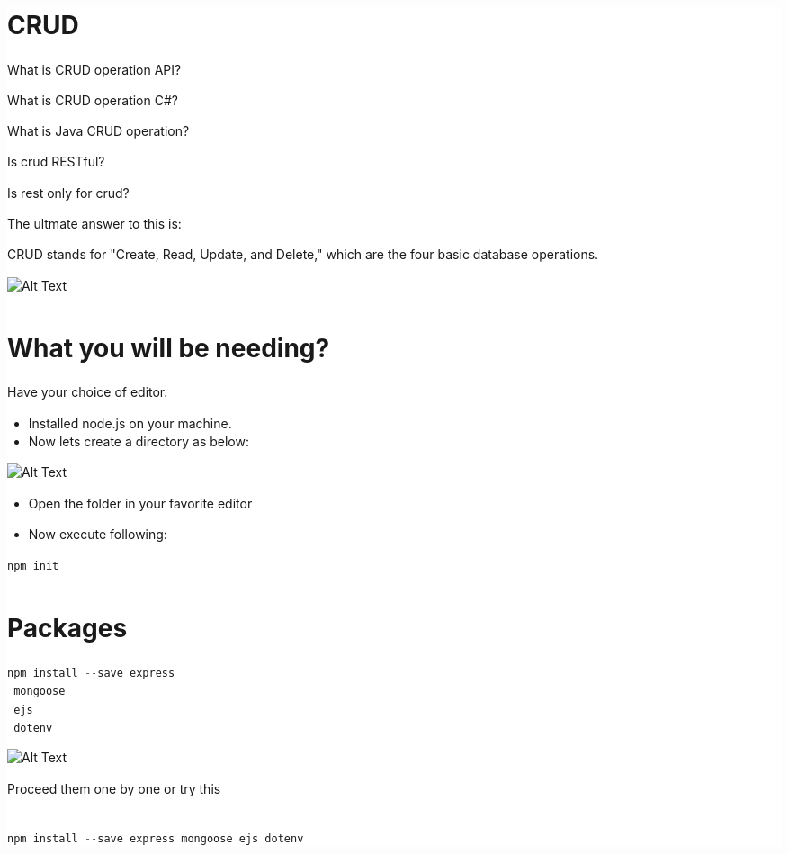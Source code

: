 # CRUD 

What is CRUD operation API?

What is CRUD operation C#?

What is Java CRUD operation?

Is crud RESTful?

Is rest only for crud?

The ultmate answer to this is:

> 
CRUD stands for "Create, Read, Update, and Delete," which are the four basic database operations.

![Alt Text](https://dev-to-uploads.s3.amazonaws.com/i/n9jrmekd1qct6mchd9mw.JPG)

# What you will be needing?

Have your choice of editor.

+ Installed node.js on your machine.
+ Now lets create a directory as below:

![Alt Text](https://dev-to-uploads.s3.amazonaws.com/i/r56wkybte3v4zuk5lgoq.JPG)

+ Open the folder in your favorite editor

+ Now execute following:

```js
npm init
```

# Packages 

```js
npm install --save express
 mongoose 
 ejs
 dotenv
 ```

![Alt Text](https://dev-to-uploads.s3.amazonaws.com/i/n9jrmekd1qct6mchd9mw.JPG)

 Proceed them one by one or try this

 ```js

 npm install --save express mongoose ejs dotenv

 ```
